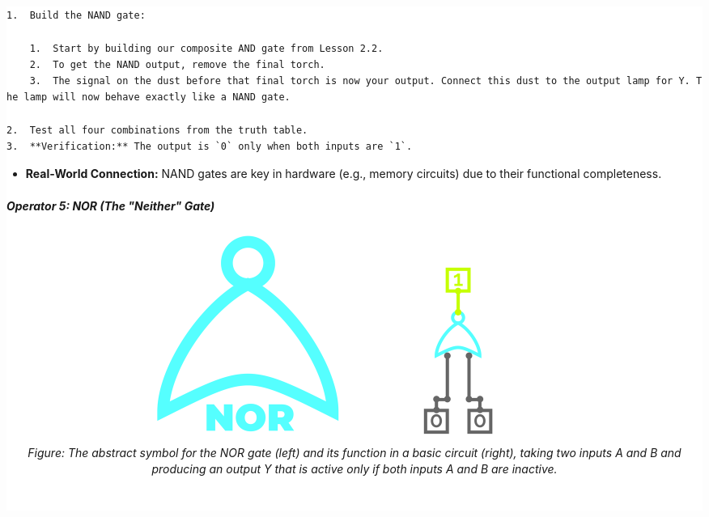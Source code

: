     1.  Build the NAND gate:

        1.  Start by building our composite AND gate from Lesson 2.2.
        2.  To get the NAND output, remove the final torch.
        3.  The signal on the dust before that final torch is now your output. Connect this dust to the output lamp for Y. The lamp will now behave exactly like a NAND gate.

    2.  Test all four combinations from the truth table.
    3.  **Verification:** The output is `0` only when both inputs are `1`.

-   **Real-World Connection:** NAND gates are key in hardware (e.g., memory circuits) due to their functional completeness.

##### Operator 5: NOR (The "Neither" Gate)

<div align="center"><img src="https://raw.githubusercontent.com/fielding/redstone-university/refs/heads/main/assets/images/02_NOR-gate_circuitverse.png" alt="NOR Gate in CircuitVerse" width="512px"/><br/><em>Figure: The abstract symbol for the NOR gate (left) and its function in a basic circuit (right), taking two inputs A and B and producing an output Y that is active only if both inputs A and B are inactive.</em></div></br></br>
